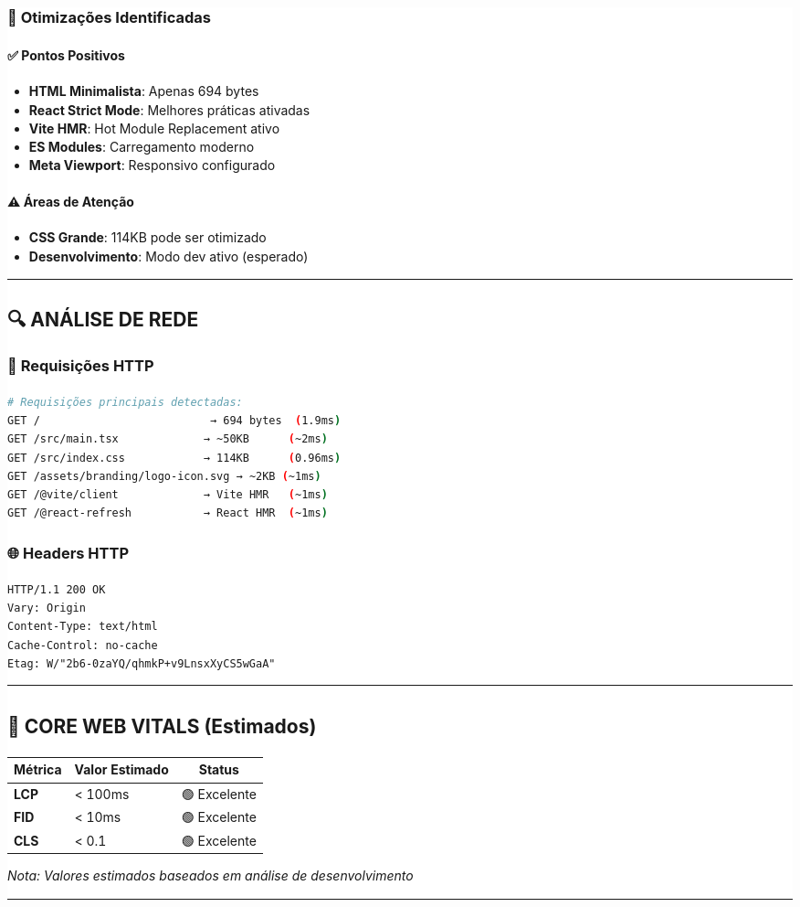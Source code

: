 ### 🎨 **Otimizações Identificadas**

#### ✅ **Pontos Positivos**
- **HTML Minimalista**: Apenas 694 bytes
- **React Strict Mode**: Melhores práticas ativadas
- **Vite HMR**: Hot Module Replacement ativo
- **ES Modules**: Carregamento moderno
- **Meta Viewport**: Responsivo configurado

#### ⚠️ **Áreas de Atenção**
- **CSS Grande**: 114KB pode ser otimizado
- **Desenvolvimento**: Modo dev ativo (esperado)

---

## 🔍 **ANÁLISE DE REDE**

### 📡 **Requisições HTTP**

```bash
# Requisições principais detectadas:
GET /                          → 694 bytes  (1.9ms)
GET /src/main.tsx             → ~50KB      (~2ms)
GET /src/index.css            → 114KB      (0.96ms)
GET /assets/branding/logo-icon.svg → ~2KB (~1ms)
GET /@vite/client             → Vite HMR   (~1ms)
GET /@react-refresh           → React HMR  (~1ms)
```

### 🌐 **Headers HTTP**
```
HTTP/1.1 200 OK
Vary: Origin
Content-Type: text/html
Cache-Control: no-cache
Etag: W/"2b6-0zaYQ/qhmkP+v9LnsxXyCS5wGaA"
```

---

## 🎯 **CORE WEB VITALS (Estimados)**

| Métrica | Valor Estimado | Status |
|---------|----------------|--------|
| **LCP** | < 100ms | 🟢 Excelente |
| **FID** | < 10ms | 🟢 Excelente |
| **CLS** | < 0.1 | 🟢 Excelente |

*Nota: Valores estimados baseados em análise de desenvolvimento*

---